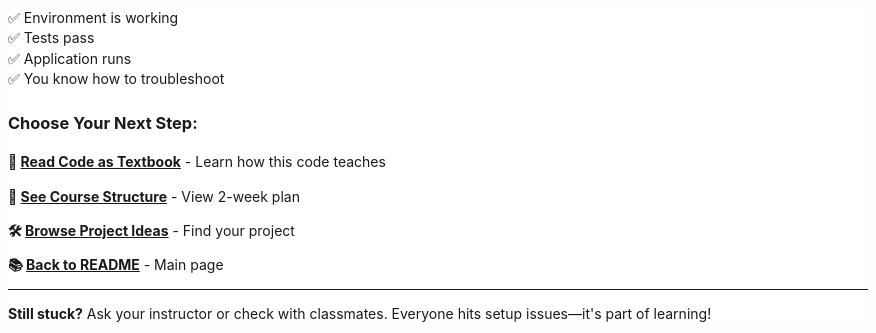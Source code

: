 ✅ Environment is working  
✅ Tests pass  
✅ Application runs  
✅ You know how to troubleshoot  

### Choose Your Next Step:

**📖 [Read Code as Textbook](CODE_AS_TEXTBOOK.md)** - Learn how this code teaches

**📅 [See Course Structure](COURSE_STRUCTURE.md)** - View 2-week plan

**🛠️ [Browse Project Ideas](PROJECT_IDEAS.md)** - Find your project

**📚 [Back to README](../README.md)** - Main page

---

**Still stuck?** Ask your instructor or check with classmates. Everyone hits setup issues—it's part of learning!
